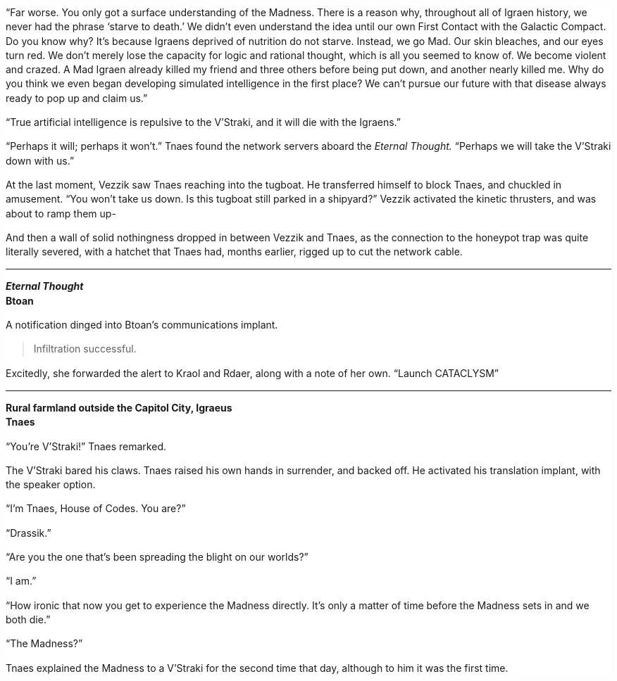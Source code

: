 “Far worse. You only got a surface understanding of the Madness. There is a reason why, throughout all of Igraen history, we never had the phrase ‘starve to death.’ We didn’t even understand the idea until our own First Contact with the Galactic Compact. Do you know why? It’s because Igraens deprived of nutrition do not starve. Instead, we go Mad. Our skin bleaches, and our eyes turn red. We don’t merely lose the capacity for logic and rational thought, which is all you seemed to know of. We become violent and crazed. A Mad Igraen already killed my friend and three others before being put down, and another nearly killed me. Why do you think we even began developing simulated intelligence in the first place? We can’t pursue our future with that disease always ready to pop up and claim us.”

“True artificial intelligence is repulsive to the V’Straki, and it will die with the Igraens.”

“Perhaps it will; perhaps it won’t.” Tnaes found the network servers aboard the *Eternal Thought.* “Perhaps we will take the V’Straki down with us.”

At the last moment, Vezzik saw Tnaes reaching into the tugboat. He transferred himself to block Tnaes, and chuckled in amusement. “You won’t take us down. Is this tugboat still parked in a shipyard?” Vezzik activated the kinetic thrusters, and was about to ramp them up-

And then a wall of solid nothingness dropped in between Vezzik and Tnaes, as the connection to the honeypot trap was quite literally severed, with a hatchet that Tnaes had, months earlier, rigged up to cut the network cable.

---

***Eternal Thought*  
Btoan**

A notification dinged into Btoan’s communications implant.

>Infiltration successful.

Excitedly, she forwarded the alert to Kraol and Rdaer, along with a note of her own. “Launch CATACLYSM”

---

**Rural farmland outside the Capitol City, Igraeus  
Tnaes**

“You’re V’Straki!” Tnaes remarked.

The V’Straki bared his claws. Tnaes raised his own hands in surrender, and backed off. He activated his translation implant, with the speaker option.

“I’m Tnaes, House of Codes. You are?”

“Drassik.”

“Are you the one that’s been spreading the blight on our worlds?”

“I am.”

“How ironic that now you get to experience the Madness directly. It’s only a matter of time before the Madness sets in and we both die.”

“The Madness?”

Tnaes explained the Madness to a V’Straki for the second time that day, although to him it was the first time.

